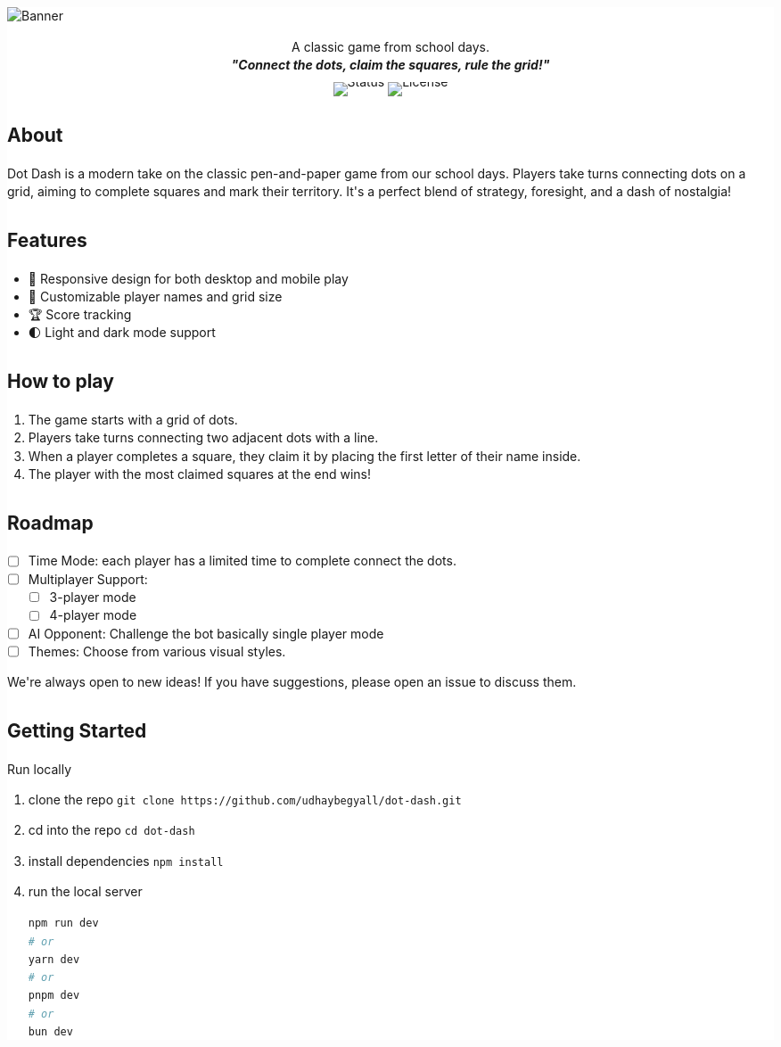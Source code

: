 <image src='./public/assets/github-banner.png' alt='Banner' width='100%' />

<div align='center' style='line-height: .001; margin-top: 25px;'>
    <p >A classic game from school days.</p>
    <h4><em>"Connect the dots, claim the squares, rule the grid!"</em></h4>
    <img src="https://img.shields.io/badge/Status-active-success.svg" alt="Status">
        <img src="https://img.shields.io/badge/License-Apache_2.0-blue.svg" alt="License">
</div>

## About

Dot Dash is a modern take on the classic pen-and-paper game from our school days. Players take turns connecting dots on a grid, aiming to complete squares and mark their territory. It's a perfect blend of strategy, foresight, and a dash of nostalgia!

## Features

-   📱 Responsive design for both desktop and mobile play
-   🎨 Customizable player names and grid size
-   🏆 Score tracking
-   🌓 Light and dark mode support

## How to play

1. The game starts with a grid of dots.
2. Players take turns connecting two adjacent dots with a line.
3. When a player completes a square, they claim it by placing the first letter of their name inside.
4. The player with the most claimed squares at the end wins!

## Roadmap

-   [ ] Time Mode: each player has a limited time to complete connect the dots.
-   [ ] Multiplayer Support:
    -   [ ] 3-player mode
    -   [ ] 4-player mode
-   [ ] AI Opponent: Challenge the bot basically single player mode
-   [ ] Themes: Choose from various visual styles.

We're always open to new ideas! If you have suggestions, please open an issue to discuss them.

## Getting Started

Run locally

1. clone the repo `git clone https://github.com/udhaybegyall/dot-dash.git`
2. cd into the repo `cd dot-dash`
3. install dependencies `npm install`
4. run the local server

    ```bash
    npm run dev
    # or
    yarn dev
    # or
    pnpm dev
    # or
    bun dev